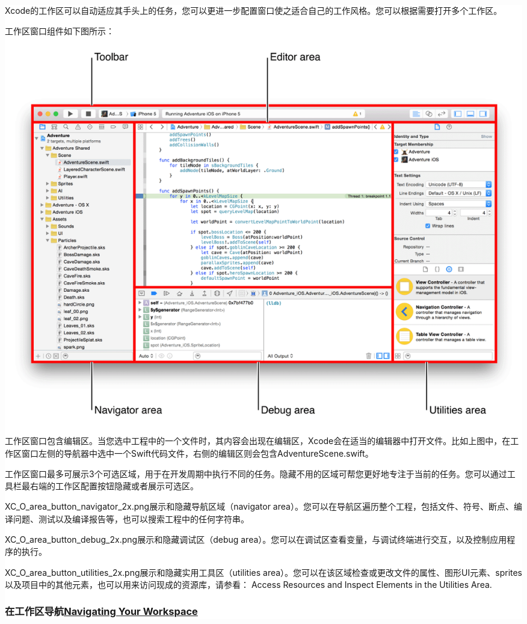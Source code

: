 Xcode的工作区可以自动适应其手头上的任务，您可以更进一步配置窗口使之适合自己的工作风格。您可以根据需要打开多个工作区。

工作区窗口组件如下图所示：

![xcode1_1](/images/xcode1_1.png)

工作区窗口包含编辑区。当您选中工程中的一个文件时，其内容会出现在编辑区，Xcode会在适当的编辑器中打开文件。比如上图中，在工作区窗口左侧的导航器中选中一个Swift代码文件，右侧的编辑区则会包含AdventureScene.swift。

工作区窗口最多可展示3个可选区域，用于在开发周期中执行不同的任务。隐藏不用的区域可帮您更好地专注于当前的任务。您可以通过工具栏最右端的工作区配置按钮隐藏或者展示可选区。

XC_O_area_button_navigator_2x.png展示和隐藏导航区域（navigator area）。您可以在导航区遍历整个工程，包括文件、符号、断点、编译问题、测试以及编译报告等，也可以搜索工程中的任何字符串。

XC_O_area_button_debug_2x.png展示和隐藏调试区（debug area）。您可以在调试区查看变量，与调试终端进行交互，以及控制应用程序的执行。

XC_O_area_button_utilities_2x.png展示和隐藏实用工具区（utilities area）。您可以在该区域检查或更改文件的属性、图形UI元素、sprites以及项目中的其他元素，也可以用来访问现成的资源库，请参看： Access Resources and Inspect Elements in the Utilities Area.

### 在工作区导航[Navigating Your Workspace](https://developer.apple.com/library/mac/documentation/ToolsLanguages/Conceptual/Xcode_Overview/NavigatingYourWorkspace.html#//apple_ref/doc/uid/TP40010215-CH26-SW1)
